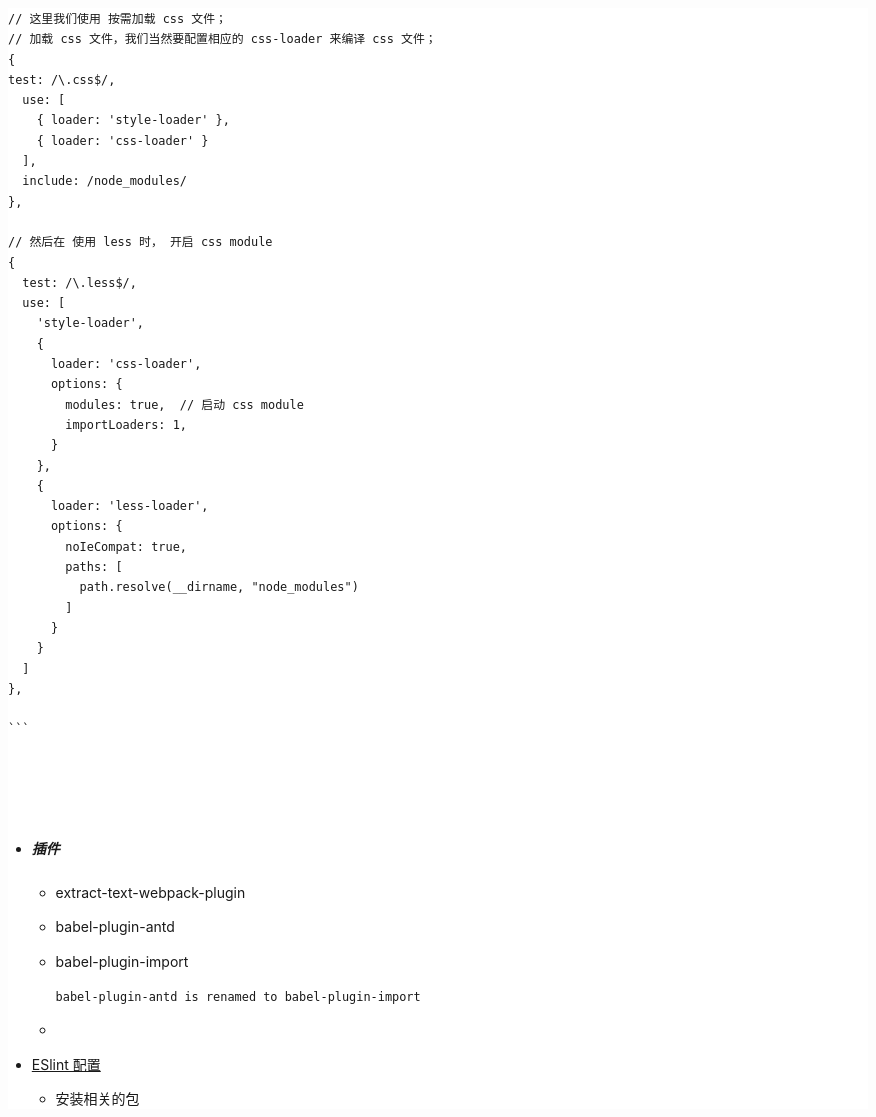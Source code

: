     // 这里我们使用 按需加载 css 文件；
    // 加载 css 文件，我们当然要配置相应的 css-loader 来编译 css 文件；
    {
    test: /\.css$/,
      use: [
        { loader: 'style-loader' },
        { loader: 'css-loader' }
      ],
      include: /node_modules/
    },

    // 然后在 使用 less 时， 开启 css module
    {
      test: /\.less$/,
      use: [
      	'style-loader',
        {
          loader: 'css-loader',
          options: {
            modules: true,  // 启动 css module
            importLoaders: 1,
          }
        },
        {
          loader: 'less-loader',
          options: {
            noIeCompat: true,
            paths: [
              path.resolve(__dirname, "node_modules")
            ]
          }
        }
      ]
    },

    ```

    ​

    ​

- ##### 插件

  - extract-text-webpack-plugin

  - babel-plugin-antd

  - babel-plugin-import

    `babel-plugin-antd is renamed to babel-plugin-import`

  - ​

- [ESlint 配置](http://www.cnblogs.com/le0zh/p/5619350.html)

  - 安装相关的包
